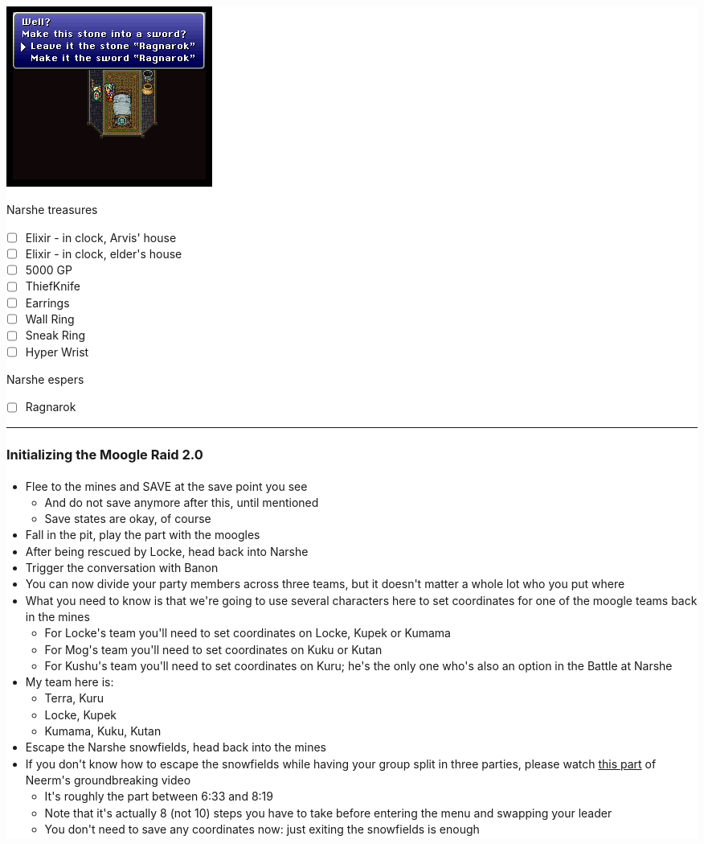 ![FF6](./screenshots/new-beginnings-3.png)

Narshe treasures

-   [ ] Elixir - in clock, Arvis' house
-   [ ] Elixir - in clock, elder's house
-   [ ] 5000 GP
-   [ ] ThiefKnife
-   [ ] Earrings
-   [ ] Wall Ring
-   [ ] Sneak Ring
-   [ ] Hyper Wrist

Narshe espers

-   [ ] Ragnarok

---

### Initializing the Moogle Raid 2.0

-   Flee to the mines and SAVE at the save point you see
    -   And do not save anymore after this, until mentioned
    -   Save states are okay, of course
-   Fall in the pit, play the part with the moogles
-   After being rescued by Locke, head back into Narshe
-   Trigger the conversation with Banon
-   You can now divide your party members across three teams, but it doesn't matter a whole lot who you put where
-   What you need to know is that we're going to use several characters here to set coordinates for one of the moogle teams back in the mines
    -   For Locke's team you'll need to set coordinates on Locke, Kupek or Kumama
    -   For Mog's team you'll need to set coordinates on Kuku or Kutan
    -   For Kushu's team you'll need to set coordinates on Kuru; he's the only one who's also an option in the Battle at Narshe
-   My team here is:
    -   Terra, Kuru
    -   Locke, Kupek
    -   Kumama, Kuku, Kutan
-   Escape the Narshe snowfields, head back into the mines
-   If you don't know how to escape the snowfields while having your group split in three parties, please watch [this part](https://youtu.be/_fx4p2VSq8k?t=393) of Neerm's groundbreaking video
    -   It's roughly the part between 6:33 and 8:19
    -   Note that it's actually 8 (not 10) steps you have to take before entering the menu and swapping your leader
    -   You don't need to save any coordinates now: just exiting the snowfields is enough
